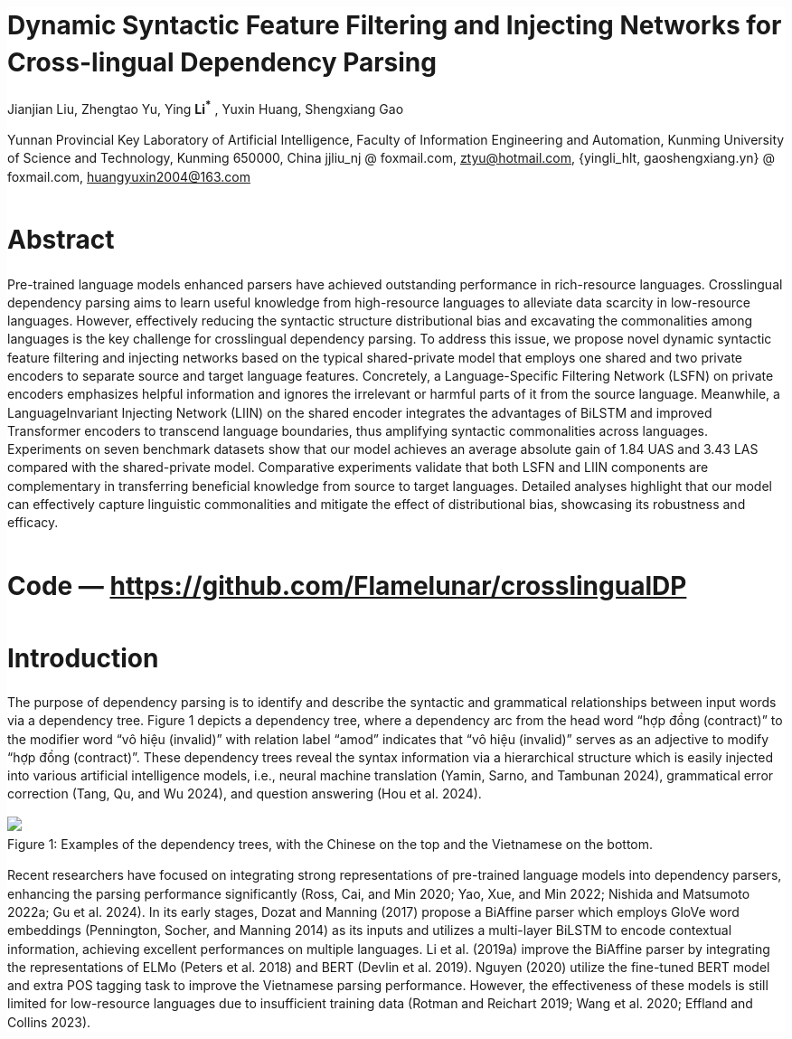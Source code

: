 # Dynamic Syntactic Feature Filtering and Injecting Networks for Cross-lingual Dependency Parsing

Jianjian Liu, Zhengtao Yu, Ying $\mathbf { L i ^ { * } }$ , Yuxin Huang, Shengxiang Gao

Yunnan Provincial Key Laboratory of Artificial Intelligence, Faculty of Information Engineering and Automation, Kunming University of Science and Technology, Kunming 650000, China jjliu_nj $@$ foxmail.com, ztyu@hotmail.com, {yingli_hlt, gaoshengxiang.yn} $@$ foxmail.com, huangyuxin2004@163.com

# Abstract

Pre-trained language models enhanced parsers have achieved outstanding performance in rich-resource languages. Crosslingual dependency parsing aims to learn useful knowledge from high-resource languages to alleviate data scarcity in low-resource languages. However, effectively reducing the syntactic structure distributional bias and excavating the commonalities among languages is the key challenge for crosslingual dependency parsing. To address this issue, we propose novel dynamic syntactic feature filtering and injecting networks based on the typical shared-private model that employs one shared and two private encoders to separate source and target language features. Concretely, a Language-Specific Filtering Network (LSFN) on private encoders emphasizes helpful information and ignores the irrelevant or harmful parts of it from the source language. Meanwhile, a LanguageInvariant Injecting Network (LIIN) on the shared encoder integrates the advantages of BiLSTM and improved Transformer encoders to transcend language boundaries, thus amplifying syntactic commonalities across languages. Experiments on seven benchmark datasets show that our model achieves an average absolute gain of $1 . 8 4 ~ \mathrm { U A S }$ and 3.43 LAS compared with the shared-private model. Comparative experiments validate that both LSFN and LIIN components are complementary in transferring beneficial knowledge from source to target languages. Detailed analyses highlight that our model can effectively capture linguistic commonalities and mitigate the effect of distributional bias, showcasing its robustness and efficacy.

# Code — https://github.com/Flamelunar/crosslingualDP

# Introduction

The purpose of dependency parsing is to identify and describe the syntactic and grammatical relationships between input words via a dependency tree. Figure 1 depicts a dependency tree, where a dependency arc from the head word “hợp đồng (contract)” to the modifier word “vô hiệu (invalid)” with relation label “amod” indicates that “vô hiệu (invalid)” serves as an adjective to modify “hợp đồng (contract)”. These dependency trees reveal the syntax information via a hierarchical structure which is easily injected into various artificial intelligence models, i.e., neural machine translation (Yamin, Sarno, and Tambunan 2024), grammatical error correction (Tang, Qu, and Wu 2024), and question answering (Hou et al. 2024).

![](images/d52e67142ded53829fe45429fd5b9a618ae72f1a4c0ec3d7f65d3ce7f65eb7c1.jpg)  
Figure 1: Examples of the dependency trees, with the Chinese on the top and the Vietnamese on the bottom.

Recent researchers have focused on integrating strong representations of pre-trained language models into dependency parsers, enhancing the parsing performance significantly (Ross, Cai, and Min 2020; Yao, Xue, and Min 2022; Nishida and Matsumoto 2022a; Gu et al. 2024). In its early stages, Dozat and Manning (2017) propose a BiAffine parser which employs GloVe word embeddings (Pennington, Socher, and Manning 2014) as its inputs and utilizes a multi-layer BiLSTM to encode contextual information, achieving excellent performances on multiple languages. Li et al. (2019a) improve the BiAffine parser by integrating the representations of ELMo (Peters et al. 2018) and BERT (Devlin et al. 2019). Nguyen (2020) utilize the fine-tuned BERT model and extra POS tagging task to improve the Vietnamese parsing performance. However, the effectiveness of these models is still limited for low-resource languages due to insufficient training data (Rotman and Reichart 2019; Wang et al. 2020; Effland and Collins 2023).
